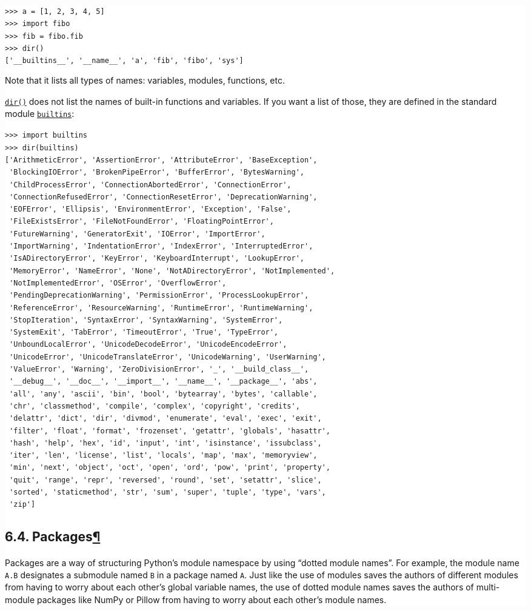     >>> a = [1, 2, 3, 4, 5]
    >>> import fibo
    >>> fib = fibo.fib
    >>> dir()
    ['__builtins__', '__name__', 'a', 'fib', 'fibo', 'sys']

Note that it lists all types of names: variables, modules, functions, etc.

<a href="https://docs.python.org/3/library/functions.html#dir" class="reference internal" title="dir"><code class="sourceCode python"><span class="bu">dir</span>()</code></a> does not list the names of built-in functions and variables. If you want a list of those, they are defined in the standard module <a href="https://docs.python.org/3/library/builtins.html#module-builtins" class="reference internal" title="builtins: The module that provides the built-in namespace."><code class="sourceCode python">builtins</code></a>:

    >>> import builtins
    >>> dir(builtins)
    ['ArithmeticError', 'AssertionError', 'AttributeError', 'BaseException',
     'BlockingIOError', 'BrokenPipeError', 'BufferError', 'BytesWarning',
     'ChildProcessError', 'ConnectionAbortedError', 'ConnectionError',
     'ConnectionRefusedError', 'ConnectionResetError', 'DeprecationWarning',
     'EOFError', 'Ellipsis', 'EnvironmentError', 'Exception', 'False',
     'FileExistsError', 'FileNotFoundError', 'FloatingPointError',
     'FutureWarning', 'GeneratorExit', 'IOError', 'ImportError',
     'ImportWarning', 'IndentationError', 'IndexError', 'InterruptedError',
     'IsADirectoryError', 'KeyError', 'KeyboardInterrupt', 'LookupError',
     'MemoryError', 'NameError', 'None', 'NotADirectoryError', 'NotImplemented',
     'NotImplementedError', 'OSError', 'OverflowError',
     'PendingDeprecationWarning', 'PermissionError', 'ProcessLookupError',
     'ReferenceError', 'ResourceWarning', 'RuntimeError', 'RuntimeWarning',
     'StopIteration', 'SyntaxError', 'SyntaxWarning', 'SystemError',
     'SystemExit', 'TabError', 'TimeoutError', 'True', 'TypeError',
     'UnboundLocalError', 'UnicodeDecodeError', 'UnicodeEncodeError',
     'UnicodeError', 'UnicodeTranslateError', 'UnicodeWarning', 'UserWarning',
     'ValueError', 'Warning', 'ZeroDivisionError', '_', '__build_class__',
     '__debug__', '__doc__', '__import__', '__name__', '__package__', 'abs',
     'all', 'any', 'ascii', 'bin', 'bool', 'bytearray', 'bytes', 'callable',
     'chr', 'classmethod', 'compile', 'complex', 'copyright', 'credits',
     'delattr', 'dict', 'dir', 'divmod', 'enumerate', 'eval', 'exec', 'exit',
     'filter', 'float', 'format', 'frozenset', 'getattr', 'globals', 'hasattr',
     'hash', 'help', 'hex', 'id', 'input', 'int', 'isinstance', 'issubclass',
     'iter', 'len', 'license', 'list', 'locals', 'map', 'max', 'memoryview',
     'min', 'next', 'object', 'oct', 'open', 'ord', 'pow', 'print', 'property',
     'quit', 'range', 'repr', 'reversed', 'round', 'set', 'setattr', 'slice',
     'sorted', 'staticmethod', 'str', 'sum', 'super', 'tuple', 'type', 'vars',
     'zip']

<span id="tut-packages"></span>

<span class="section-number">6.4. </span>Packages<a href="#packages" class="headerlink" title="Permalink to this headline">¶</a>
--------------------------------------------------------------------------------------------------------------------------------

Packages are a way of structuring Python’s module namespace by using “dotted module names”. For example, the module name `A.B` designates a submodule named `B` in a package named `A`. Just like the use of modules saves the authors of different modules from having to worry about each other’s global variable names, the use of dotted module names saves the authors of multi-module packages like NumPy or Pillow from having to worry about each other’s module names.
